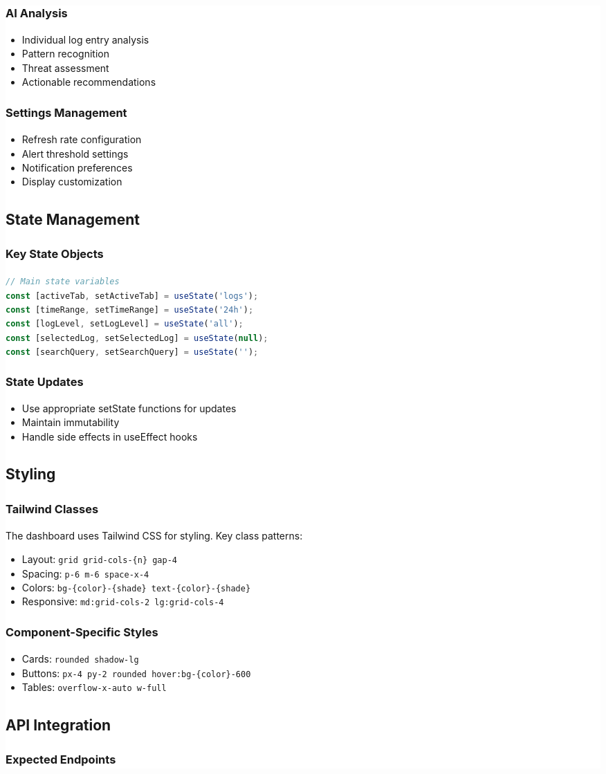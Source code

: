 ### AI Analysis
- Individual log entry analysis
- Pattern recognition
- Threat assessment
- Actionable recommendations

### Settings Management
- Refresh rate configuration
- Alert threshold settings
- Notification preferences
- Display customization

## State Management

### Key State Objects
```javascript
// Main state variables
const [activeTab, setActiveTab] = useState('logs');
const [timeRange, setTimeRange] = useState('24h');
const [logLevel, setLogLevel] = useState('all');
const [selectedLog, setSelectedLog] = useState(null);
const [searchQuery, setSearchQuery] = useState('');
```

### State Updates
- Use appropriate setState functions for updates
- Maintain immutability
- Handle side effects in useEffect hooks

## Styling

### Tailwind Classes
The dashboard uses Tailwind CSS for styling. Key class patterns:

- Layout: `grid grid-cols-{n} gap-4`
- Spacing: `p-6 m-6 space-x-4`
- Colors: `bg-{color}-{shade} text-{color}-{shade}`
- Responsive: `md:grid-cols-2 lg:grid-cols-4`

### Component-Specific Styles
- Cards: `rounded shadow-lg`
- Buttons: `px-4 py-2 rounded hover:bg-{color}-600`
- Tables: `overflow-x-auto w-full`

## API Integration

### Expected Endpoints
